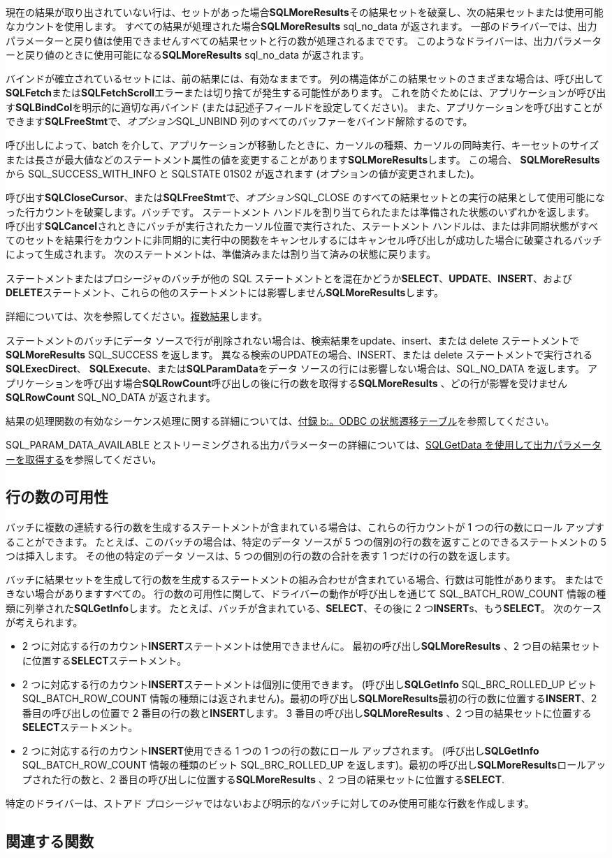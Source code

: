  現在の結果が取り出されていない行は、セットがあった場合**SQLMoreResults**その結果セットを破棄し、次の結果セットまたは使用可能なカウントを使用します。 すべての結果が処理された場合**SQLMoreResults** sql_no_data が返されます。 一部のドライバーでは、出力パラメーターと戻り値は使用できませんすべての結果セットと行の数が処理されるまでです。 このようなドライバーは、出力パラメーターと戻り値のときに使用可能になる**SQLMoreResults** sql_no_data が返されます。  
  
 バインドが確立されているセットには、前の結果には、有効なままです。 列の構造体がこの結果セットのさまざまな場合は、呼び出して**SQLFetch**または**SQLFetchScroll**エラーまたは切り捨てが発生する可能性があります。 これを防ぐためには、アプリケーションが呼び出す**SQLBindCol**を明示的に適切な再バインド (または記述子フィールドを設定してください)。 また、アプリケーションを呼び出すことができます**SQLFreeStmt**で、*オプション*SQL_UNBIND 列のすべてのバッファーをバインド解除するのです。  
  
 呼び出しによって、batch を介して、アプリケーションが移動したときに、カーソルの種類、カーソルの同時実行、キーセットのサイズまたは長さが最大値などのステートメント属性の値を変更することがあります**SQLMoreResults**します。 この場合、 **SQLMoreResults**から SQL_SUCCESS_WITH_INFO と SQLSTATE 01S02 が返されます (オプションの値が変更されました)。  
  
 呼び出す**SQLCloseCursor**、または**SQLFreeStmt**で、*オプション*SQL_CLOSE のすべての結果セットとの実行の結果として使用可能になった行カウントを破棄します。バッチです。 ステートメント ハンドルを割り当てられたまたは準備された状態のいずれかを返します。 呼び出す**SQLCancel**されときにバッチが実行されたカーソル位置で実行された、ステートメント ハンドルは、または非同期状態がすべてのセットを結果行をカウントに非同期的に実行中の関数をキャンセルするにはキャンセル呼び出しが成功した場合に破棄されるバッチによって生成されます。 次のステートメントは、準備済みまたは割り当て済みの状態に戻ります。  
  
 ステートメントまたはプロシージャのバッチが他の SQL ステートメントとを混在かどうか**SELECT**、**UPDATE**、**INSERT**、および**DELETE**ステートメント、これらの他のステートメントには影響しません**SQLMoreResults**します。  
  
 詳細については、次を参照してください。[複数結果](../../../odbc/reference/develop-app/multiple-results.md)します。  
  
 ステートメントのバッチにデータ ソースで行が削除されない場合は、検索結果をupdate、insert、または delete ステートメントで**SQLMoreResults** SQL_SUCCESS を返します。 異なる検索のUPDATEの場合、INSERT、または delete ステートメントで実行される**SQLExecDirect**、 **SQLExecute**、または**SQLParamData**をデータ ソースの行には影響しない場合は、SQL_NO_DATA を返します。 アプリケーションを呼び出す場合**SQLRowCount**呼び出しの後に行の数を取得する**SQLMoreResults** 、どの行が影響を受けません**SQLRowCount** SQL_NO_DATA が返されます。  
  
 結果の処理関数の有効なシーケンス処理に関する詳細については、[付録 b:。ODBC の状態遷移テーブル](../../../odbc/reference/appendixes/appendix-b-odbc-state-transition-tables.md)を参照してください。  
  
 SQL_PARAM_DATA_AVAILABLE とストリーミングされる出力パラメーターの詳細については、[SQLGetData を使用して出力パラメーターを取得する](../../../odbc/reference/develop-app/retrieving-output-parameters-using-sqlgetdata.md)を参照してください。  
  
## <a name="availability-of-row-counts"></a>行の数の可用性  
 バッチに複数の連続する行の数を生成するステートメントが含まれている場合は、これらの行カウントが 1 つの行の数にロール アップすることができます。 たとえば、このバッチの場合は、特定のデータ ソースが 5 つの個別の行の数を返すことのできるステートメントの 5 つは挿入します。 その他の特定のデータ ソースは、5 つの個別の行の数の合計を表す 1 つだけの行の数を返します。  
  
 バッチに結果セットを生成して行の数を生成するステートメントの組み合わせが含まれている場合、行数は可能性があります。 またはできない場合がありますすべての。 行の数の可用性に関して、ドライバーの動作が呼び出しを通じて SQL_BATCH_ROW_COUNT 情報の種類に列挙された**SQLGetInfo**します。 たとえば、バッチが含まれている、**SELECT**、その後に 2 つ**INSERT**s、もう**SELECT**。 次のケースが考えられます。  
  
-   2 つに対応する行のカウント**INSERT**ステートメントは使用できませんに。 最初の呼び出し**SQLMoreResults** 、2 つ目の結果セットに位置する**SELECT**ステートメント。  
  
-   2 つに対応する行のカウント**INSERT**ステートメントは個別に使用できます。 (呼び出し**SQLGetInfo** SQL_BRC_ROLLED_UP ビット SQL_BATCH_ROW_COUNT 情報の種類には返されません)。最初の呼び出し**SQLMoreResults**最初の行の数に位置する**INSERT**、2 番目の呼び出しの位置で 2 番目の行の数と**INSERT**します。 3 番目の呼び出し**SQLMoreResults** 、2 つ目の結果セットに位置する**SELECT**ステートメント。  
  
-   2 つに対応する行のカウント**INSERT**使用できる 1 つの 1 つの行の数にロール アップされます。 (呼び出し**SQLGetInfo** SQL_BATCH_ROW_COUNT 情報の種類のビット SQL_BRC_ROLLED_UP を返します)。最初の呼び出し**SQLMoreResults**ロールアップされた行の数と、2 番目の呼び出しに位置する**SQLMoreResults** 、2 つ目の結果セットに位置する**SELECT**.  
  
 特定のドライバーは、ストアド プロシージャではないおよび明示的なバッチに対してのみ使用可能な行数を作成します。  
  
## <a name="related-functions"></a>関連する関数  
  